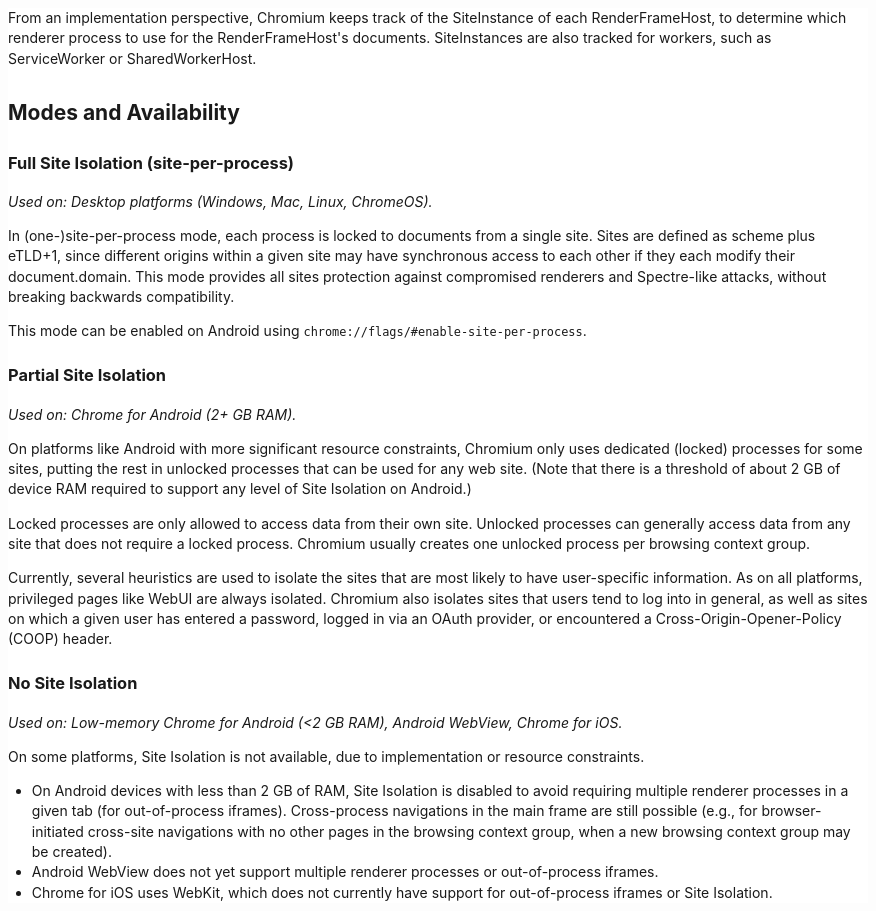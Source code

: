 From an implementation perspective, Chromium keeps track of the SiteInstance of
each RenderFrameHost, to determine which renderer process to use for the
RenderFrameHost's documents. SiteInstances are also tracked for workers, such
as ServiceWorker or SharedWorkerHost.


## Modes and Availability

### Full Site Isolation (site-per-process)

_Used on: Desktop platforms (Windows, Mac, Linux, ChromeOS)._

In (one-)site-per-process mode, each process is locked to documents from a
single site. Sites are defined as scheme plus eTLD+1, since different origins
within a given site may have synchronous access to each other if they each
modify their document.domain. This mode provides all sites protection against
compromised renderers and Spectre-like attacks, without breaking backwards
compatibility.

This mode can be enabled on Android using
`chrome://flags/#enable-site-per-process`.


### Partial Site Isolation

_Used on: Chrome for Android (2+ GB RAM)._

On platforms like Android with more significant resource constraints, Chromium
only uses dedicated (locked) processes for some sites, putting the rest in
unlocked processes that can be used for any web site. (Note that there is a
threshold of about 2 GB of device RAM required to support any level of Site
Isolation on Android.)

Locked processes are only allowed to access data from their own site. Unlocked
processes can generally access data from any site that does not require a
locked process. Chromium usually creates one unlocked process per browsing
context group.

Currently, several heuristics are used to isolate the sites that are most likely
to have user-specific information. As on all platforms, privileged pages like
WebUI are always isolated. Chromium also isolates sites that users tend to log
into in general, as well as sites on which a given user has entered a password,
logged in via an OAuth provider, or encountered a Cross-Origin-Opener-Policy
(COOP) header.


### No Site Isolation

_Used on: Low-memory Chrome for Android (<2 GB RAM), Android WebView, Chrome for
iOS._

On some platforms, Site Isolation is not available, due to implementation or
resource constraints.

* On Android devices with less than 2 GB of RAM, Site Isolation is disabled to
  avoid requiring multiple renderer processes in a given tab (for out-of-process
  iframes). Cross-process navigations in the main frame are still possible
  (e.g., for browser-initiated cross-site navigations with no other pages in the
  browsing context group, when a new browsing context group may be created).
* Android WebView does not yet support multiple renderer processes or
  out-of-process iframes.
* Chrome for iOS uses WebKit, which does not currently have support for
  out-of-process iframes or Site Isolation.
